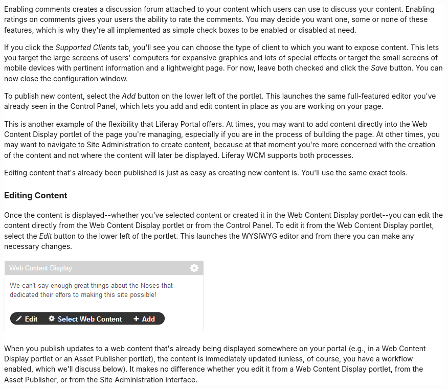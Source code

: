 Enabling comments creates a discussion forum attached to your content which
users can use to discuss your content. Enabling ratings on comments gives your
users the ability to rate the comments. You may decide you want one, some or
none of these features, which is why they're all implemented as simple check
boxes to be enabled or disabled at need.

If you click the *Supported Clients* tab, you'll see you can choose the type of
client to which you want to expose content. This lets you target the large
screens of users' computers for expansive graphics and lots of special effects
or target the small screens of mobile devices with pertinent information and a
lightweight page. For now, leave both checked and click the *Save* button. You
can now close the configuration window.

To publish new content, select the *Add* button on the lower left of the
portlet. This launches the same full-featured editor you've already seen in the
Control Panel, which lets you add and edit content in place as you are working
on your page.

This is another example of the flexibility that Liferay Portal offers. At times,
you may want to add content directly into the Web Content Display portlet of the
page you're managing, especially if you are in the process of building the page.
At other times, you may want to navigate to Site Administration to create
content, because at that moment you're more concerned with the creation of the
content and not where the content will later be displayed. Liferay WCM supports
both processes. 

Editing content that's already been published is just as easy as creating new
content is. You'll use the same exact tools. 

### Editing Content [](id=editing-content-liferay-portal-6-2-user-guide-02-en)

Once the content is displayed--whether you've selected content or created it in
the Web Content Display portlet--you can edit the content directly from the Web
Content Display portlet or from the Control Panel. To edit it from the Web
Content Display portlet, select the *Edit* button to the lower left of the
portlet. This launches the WYSIWYG editor and from there you can make any
necessary changes.

![Figure 2.22: The *Edit*, *Select Web Content*, and *Add* buttons appear when hovering over their icons.](../../images/web-content-display-icons.png)

When you publish updates to a web content that's already being displayed
somewhere on your portal (e.g., in a Web Content Display portlet or an Asset
Publisher portlet), the content is immediately updated (unless, of course, you
have a workflow enabled, which we'll discuss below). It makes no difference
whether you edit it from a Web Content Display portlet, from the Asset
Publisher, or from the Site Administration interface.
